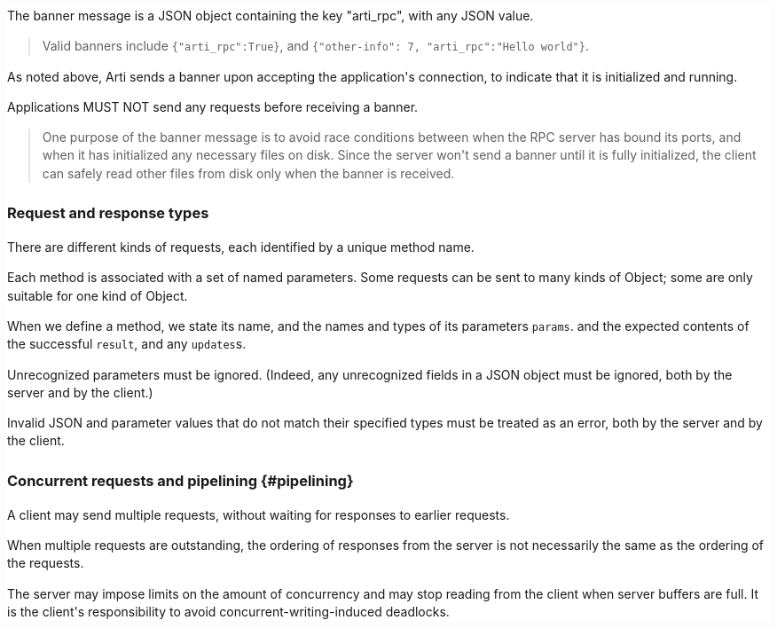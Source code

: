 The banner message is a JSON object containing
the key "arti_rpc", with any JSON value.

> Valid banners include `{"arti_rpc":True}`,
> and `{"other-info": 7, "arti_rpc":"Hello world"}`.

As noted above, Arti sends a banner upon
accepting the application's connection,
to indicate that it is initialized and running.

Applications MUST NOT send any requests before receiving a banner.

> One purpose of the banner message is to avoid race conditions
> between when the RPC server has bound its ports,
> and when it has initialized any necessary files on disk.
> Since the server won't send a banner until it is fully initialized,
> the client can safely read other files from disk only when
> the banner is received.

### Request and response types

There are different kinds of requests,
each identified by a unique method name.

Each method is associated with a set of named parameters.
Some requests can be sent to many kinds of Object;
some are only suitable for one kind of Object.

When we define a method,
we state its name,
and the names and types of its parameters `params`.
and the expected contents of the successful `result`,
and any `updates`s.

Unrecognized parameters must be ignored.
(Indeed, any unrecognized fields in a JSON object must be ignored,
both by the server and by the client.)

Invalid JSON
and parameter values that do not match their specified types
must be treated as an error,
both by the server and by the client.

### Concurrent requests and pipelining {#pipelining}

A client may send multiple requests,
without waiting for responses to earlier requests.

When multiple requests are outstanding,
the ordering of responses from the server
is not necessarily the same as the ordering of the requests.

The server may impose limits on the amount of concurrency
and may stop reading from the client when server buffers are full.
It is the client's responsibility
to avoid concurrent-writing-induced deadlocks.
